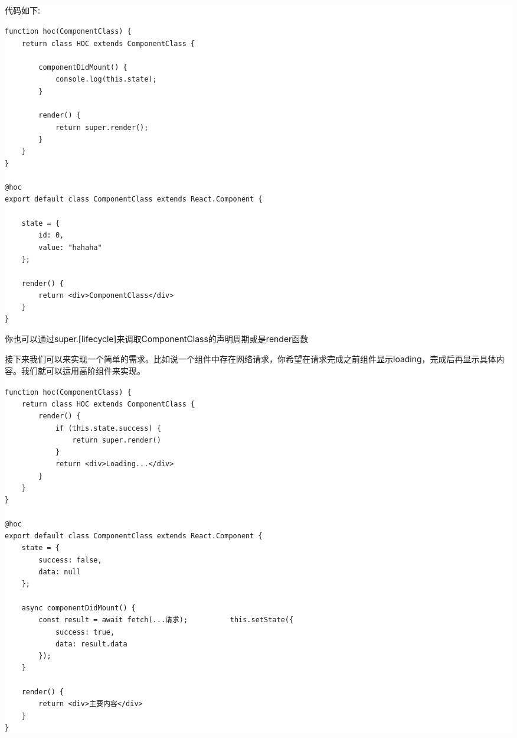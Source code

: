 代码如下:

```
function hoc(ComponentClass) {
    return class HOC extends ComponentClass {

        componentDidMount() {
            console.log(this.state);
        }

        render() {
            return super.render();
        }
    }
}

@hoc
export default class ComponentClass extends React.Component {

    state = {
        id: 0,
        value: "hahaha"
    };

    render() {
        return <div>ComponentClass</div>
    }
}

```

你也可以通过super.[lifecycle]来调取ComponentClass的声明周期或是render函数

接下来我们可以来实现一个简单的需求。比如说一个组件中存在网络请求，你希望在请求完成之前组件显示loading，完成后再显示具体内容。我们就可以运用高阶组件来实现。

```
function hoc(ComponentClass) {
    return class HOC extends ComponentClass {
        render() {
            if (this.state.success) {
                return super.render()
            }
            return <div>Loading...</div>
        }
    }
}

@hoc
export default class ComponentClass extends React.Component {
    state = {
        success: false,
        data: null
    };

    async componentDidMount() {
        const result = await fetch(...请求);          this.setState({
            success: true,
            data: result.data
        });
    }

    render() {
        return <div>主要内容</div>
    }
}

```